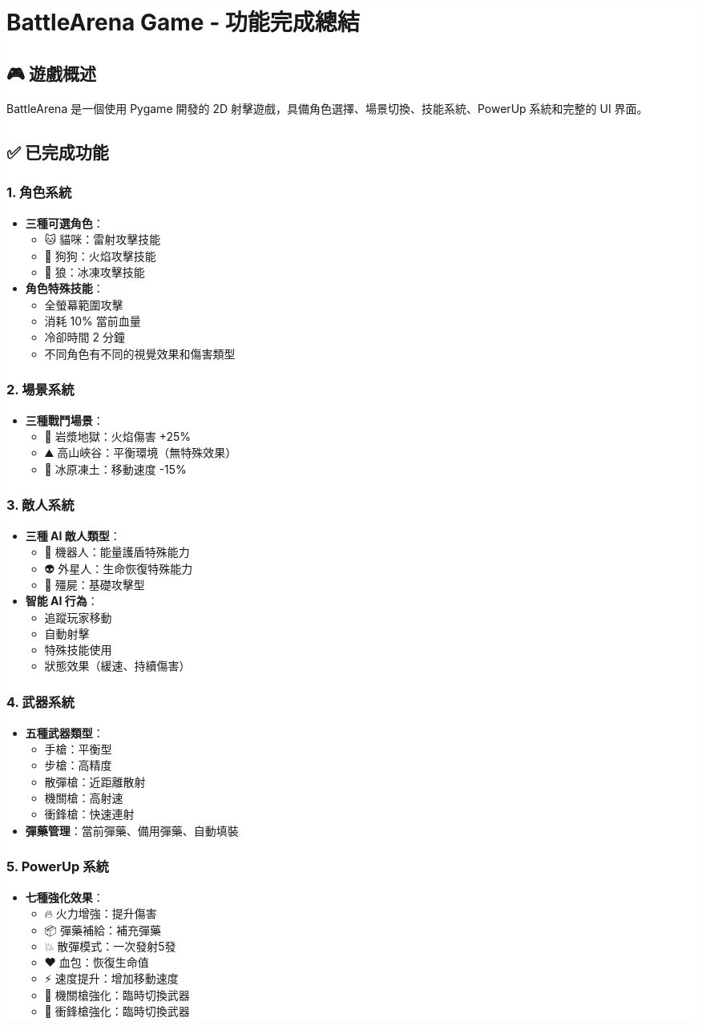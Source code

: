 # BattleArena Game - 功能完成總結

## 🎮 遊戲概述
BattleArena 是一個使用 Pygame 開發的 2D 射擊遊戲，具備角色選擇、場景切換、技能系統、PowerUp 系統和完整的 UI 界面。

## ✅ 已完成功能

### 1. 角色系統
- **三種可選角色**：
  - 🐱 貓咪：雷射攻擊技能
  - 🐶 狗狗：火焰攻擊技能  
  - 🐺 狼：冰凍攻擊技能
- **角色特殊技能**：
  - 全螢幕範圍攻擊
  - 消耗 10% 當前血量
  - 冷卻時間 2 分鐘
  - 不同角色有不同的視覺效果和傷害類型

### 2. 場景系統
- **三種戰鬥場景**：
  - 🌋 岩漿地獄：火焰傷害 +25%
  - ⛰️ 高山峽谷：平衡環境（無特殊效果）
  - 🧊 冰原凍土：移動速度 -15%

### 3. 敵人系統
- **三種 AI 敵人類型**：
  - 🤖 機器人：能量護盾特殊能力
  - 👽 外星人：生命恢復特殊能力
  - 🧟 殭屍：基礎攻擊型
- **智能 AI 行為**：
  - 追蹤玩家移動
  - 自動射擊
  - 特殊技能使用
  - 狀態效果（緩速、持續傷害）

### 4. 武器系統
- **五種武器類型**：
  - 手槍：平衡型
  - 步槍：高精度
  - 散彈槍：近距離散射
  - 機關槍：高射速
  - 衝鋒槍：快速連射
- **彈藥管理**：當前彈藥、備用彈藥、自動填裝

### 5. PowerUp 系統
- **七種強化效果**：
  - 🔥 火力增強：提升傷害
  - 📦 彈藥補給：補充彈藥
  - 💥 散彈模式：一次發射5發
  - ❤️ 血包：恢復生命值
  - ⚡ 速度提升：增加移動速度
  - 🔫 機關槍強化：臨時切換武器
  - 🏃 衝鋒槍強化：臨時切換武器
